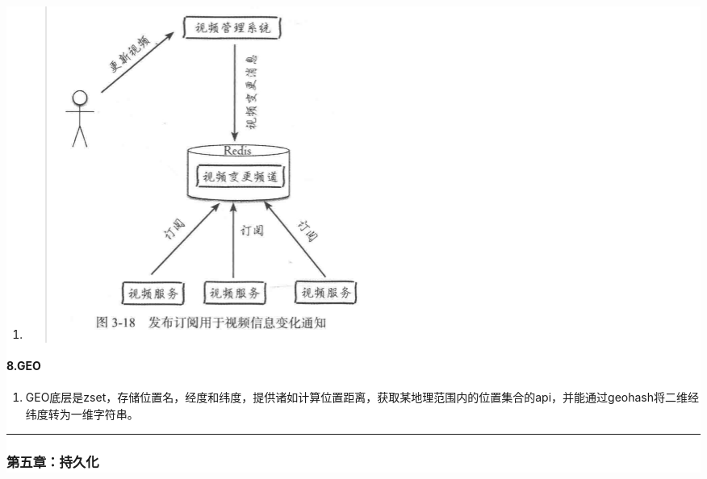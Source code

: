 1. > <img src="Redis.assets/微信截图_20240405212201.png" alt="微信截图_20240405212201" style="zoom:50%;" />

#### 8.GEO

1. GEO底层是zset，存储位置名，经度和纬度，提供诸如计算位置距离，获取某地理范围内的位置集合的api，并能通过geohash将二维经纬度转为一维字符串。

---



### 第五章：持久化
